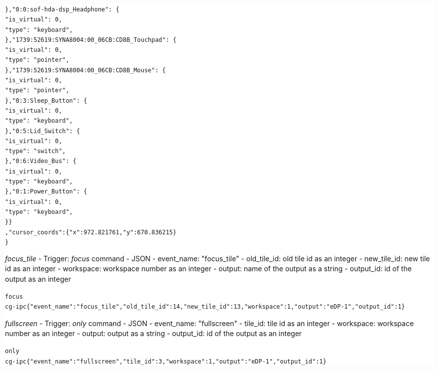 ```
},"0:0:sof-hda-dsp_Headphone": {
"is_virtual": 0,
"type": "keyboard",
},"1739:52619:SYNA8004:00_06CB:CD8B_Touchpad": {
"is_virtual": 0,
"type": "pointer",
},"1739:52619:SYNA8004:00_06CB:CD8B_Mouse": {
"is_virtual": 0,
"type": "pointer",
},"0:3:Sleep_Button": {
"is_virtual": 0,
"type": "keyboard",
},"0:5:Lid_Switch": {
"is_virtual": 0,
"type": "switch",
},"0:6:Video_Bus": {
"is_virtual": 0,
"type": "keyboard",
},"0:1:Power_Button": {
"is_virtual": 0,
"type": "keyboard",
}}
,"cursor_coords":{"x":972.821761,"y":670.836215}
}
```

*focus_tile*
	- Trigger: *focus* command
	- JSON
		- event_name: "focus_tile"
		- old_tile_id: old tile id as an integer
		- new_tile_id: new tile id as an integer
		- workspace: workspace number as an integer
		- output: name of the output as a string
		- output_id: id of the output as an integer

```
focus
cg-ipc{"event_name":"focus_tile","old_tile_id":14,"new_tile_id":13,"workspace":1,"output":"eDP-1","output_id":1}
```

*fullscreen*
	- Trigger: *only* command
	- JSON
		- event_name: "fullscreen"
		- tile_id: tile id as an integer
		- workspace: workspace number as an integer
		- output: output as a string
		- output_id: id of the output as an integer

```
only
cg-ipc{"event_name":"fullscreen","tile_id":3,"workspace":1,"output":"eDP-1","output_id":1}
```
